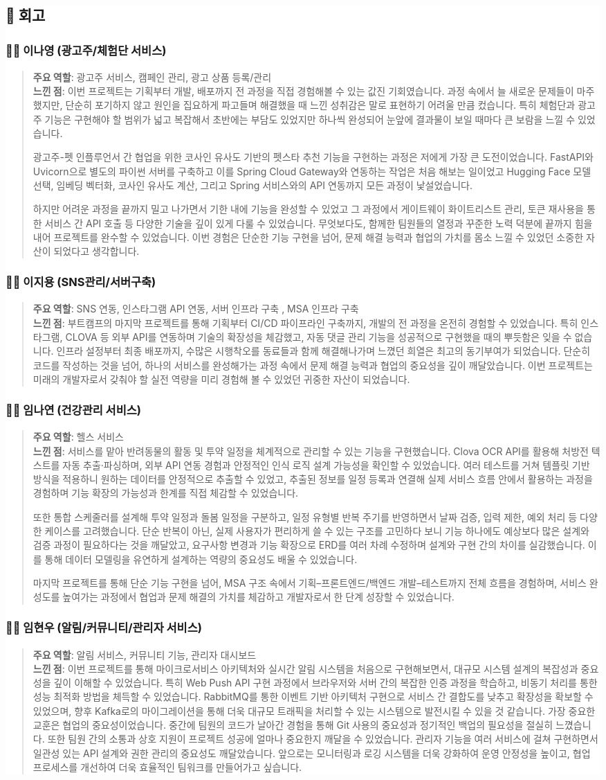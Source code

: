 ## 📝 회고

### 👩‍💻 이나영 (광고주/체험단 서비스)

> **주요 역할**: 광고주 서비스, 캠페인 관리, 광고 상품 등록/관리  
> **느낀 점**:
> 이번 프로젝트는 기획부터 개발, 배포까지 전 과정을 직접 경험해볼 수 있는 값진 기회였습니다. 과정 속에서 늘 새로운 문제들이 마주했지만, 단순히 포기하지 않고 원인을 집요하게 파고들며 해결했을 때 느낀 성취감은 말로 표현하기 어려울 만큼 컸습니다. 특히 체험단과 광고주 기능은 구현해야 할 범위가 넓고 복잡해서 초반에는 부담도 있었지만 하나씩 완성되어 눈앞에 결과물이 보일 때마다 큰 보람을 느낄 수 있었습니다.
>
> 광고주-펫 인플루언서 간 협업을 위한 코사인 유사도 기반의 펫스타 추천 기능을 구현하는 과정은 저에게 가장 큰 도전이었습니다. FastAPI와 Uvicorn으로 별도의 파이썬 서버를 구축하고 이를 Spring Cloud Gateway와 연동하는 작업은 처음 해보는 일이었고 Hugging Face 모델 선택, 임베딩 벡터화, 코사인 유사도 계산, 그리고 Spring 서비스와의 API 연동까지 모든 과정이 낯설었습니다. 
>
>하지만 어려운 과정을 끝까지 밀고 나가면서 기한 내에 기능을 완성할 수 있었고 그 과정에서 게이트웨이 화이트리스트 관리, 토큰 재사용을 통한 서비스 간 API 호출 등 다양한 기술을 깊이 있게 다룰 수 있었습니다.
>무엇보다도, 함께한 팀원들의 열정과 꾸준한 노력 덕분에 끝까지 힘을 내어 프로젝트를 완수할 수 있었습니다. 이번 경험은 단순한 기능 구현을 넘어, 문제 해결 능력과 협업의 가치를 몸소 느낄 수 있었던 소중한 자산이 되었다고 생각합니다.

### 👨‍💻 이지용 (SNS관리/서버구축)

> **주요 역할**: SNS 연동, 인스타그램 API 연동, 서버 인프라 구축 , MSA 인프라 구축  
> **느낀 점**:
> 부트캠프의 마지막 프로젝트를 통해 기획부터 CI/CD 파이프라인 구축까지, 개발의 전 과정을 온전히 경험할 수 있었습니다.
> 특히 인스타그램, CLOVA 등 외부 API를 연동하며 기술의 확장성을 체감했고, 자동 댓글 관리 기능을 성공적으로 구현했을 때의 뿌듯함은 잊을 수 없습니다.
> 인프라 설정부터 최종 배포까지, 수많은 시행착오를 동료들과 함께 해결해나가며 느꼈던 희열은 최고의 동기부여가 되었습니다.
> 단순히 코드를 작성하는 것을 넘어, 하나의 서비스를 완성해가는 과정 속에서 문제 해결 능력과 협업의 중요성을 깊이 깨달았습니다.
> 이번 프로젝트는 미래의 개발자로서 갖춰야 할 실전 역량을 미리 경험해 볼 수 있었던 귀중한 자산이 되었습니다.

### 👩‍💻 임나연 (건강관리 서비스)

> **주요 역할**: 헬스 서비스  
> **느낀 점**: 서비스를 맡아 반려동물의 활동 및 투약 일정을 체계적으로 관리할 수 있는 기능을 구현했습니다.
> Clova OCR API를 활용해 처방전 텍스트를 자동 추출·파싱하며, 외부 API 연동 경험과 안정적인 인식 로직 설계 가능성을 확인할 수 있었습니다.
> 여러 테스트를 거쳐 템플릿 기반 방식을 적용하니 원하는 데이터를 안정적으로 추출할 수 있었고, 추출된 정보를 일정 등록과 연결해 실제 서비스 흐름 안에서 활용하는 과정을 경험하며 기능 확장의 가능성과 한계를 직접 체감할 수 있었습니다.
> 
> 또한 통합 스케줄러를 설계해 투약 일정과 돌봄 일정을 구분하고, 일정 유형별 반복 주기를 반영하면서 날짜 검증, 입력 제한, 예외 처리 등 다양한 케이스를 고려했습니다. 단순 반복이 아닌, 실제 사용자가 편리하게 쓸 수 있는 구조를 고민하다 보니 기능 하나에도 예상보다 많은 설계와 검증 과정이 필요하다는 것을 깨달았고, 요구사항 변경과 기능 확장으로 ERD를 여러 차례 수정하며 설계와 구현 간의 차이를 실감했습니다. 이를 통해 데이터 모델링을 유연하게 설계하는 역량의 중요성도 배울 수 있었습니다.
> 
> 마지막 프로젝트를 통해 단순 기능 구현을 넘어, MSA 구조 속에서 기획–프론트엔드/백엔드 개발–테스트까지 전체 흐름을 경험하며, 서비스 완성도를 높여가는 과정에서 협업과 문제 해결의 가치를 체감하고 개발자로서 한 단계 성장할 수 있었습니다.

### 👨‍💻 임현우 (알림/커뮤니티/관리자 서비스)

> **주요 역할**: 알림 서비스, 커뮤니티 기능, 관리자 대시보드  
> **느낀 점**: 이번 프로젝트를 통해 마이크로서비스 아키텍처와 실시간 알림 시스템을 처음으로 구현해보면서, 대규모 시스템 설계의 복잡성과 중요성을 깊이 이해할 수 있었습니다. 특히 Web Push API 구현 과정에서 브라우저와 서버 간의 복잡한 인증 과정을 학습하고, 비동기 처리를 통한 성능 최적화 방법을 체득할 수 있었습니다.
RabbitMQ를 통한 이벤트 기반 아키텍처 구현으로 서비스 간 결합도를 낮추고 확장성을 확보할 수 있었으며, 향후 Kafka로의 마이그레이션을 통해 더욱 대규모 트래픽을 처리할 수 있는 시스템으로 발전시킬 수 있을 것 같습니다.
가장 중요한 교훈은 협업의 중요성이었습니다. 중간에 팀원의 코드가 날아간 경험을 통해 Git 사용의 중요성과 정기적인 백업의 필요성을 절실히 느꼈습니다. 또한 팀원 간의 소통과 상호 지원이 프로젝트 성공에 얼마나 중요한지 깨달을 수 있었습니다.
관리자 기능을 여러 서비스에 걸쳐 구현하면서 일관성 있는 API 설계와 권한 관리의 중요성도 깨달았습니다. 앞으로는 모니터링과 로깅 시스템을 더욱 강화하여 운영 안정성을 높이고, 협업 프로세스를 개선하여 더욱 효율적인 팀워크를 만들어가고 싶습니다.
